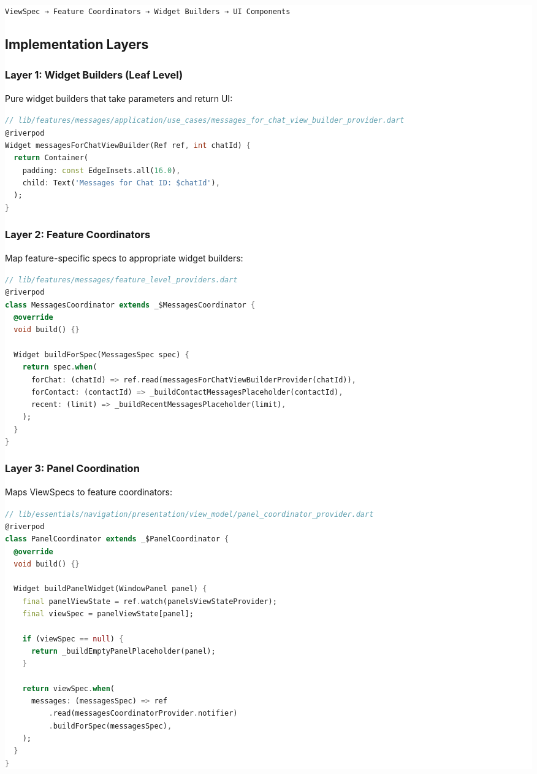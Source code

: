 ```
ViewSpec → Feature Coordinators → Widget Builders → UI Components
```

## Implementation Layers

### Layer 1: Widget Builders (Leaf Level)
Pure widget builders that take parameters and return UI:

```dart
// lib/features/messages/application/use_cases/messages_for_chat_view_builder_provider.dart
@riverpod
Widget messagesForChatViewBuilder(Ref ref, int chatId) {
  return Container(
    padding: const EdgeInsets.all(16.0),
    child: Text('Messages for Chat ID: $chatId'),
  );
}
```

### Layer 2: Feature Coordinators  
Map feature-specific specs to appropriate widget builders:

```dart
// lib/features/messages/feature_level_providers.dart
@riverpod
class MessagesCoordinator extends _$MessagesCoordinator {
  @override
  void build() {}

  Widget buildForSpec(MessagesSpec spec) {
    return spec.when(
      forChat: (chatId) => ref.read(messagesForChatViewBuilderProvider(chatId)),
      forContact: (contactId) => _buildContactMessagesPlaceholder(contactId),
      recent: (limit) => _buildRecentMessagesPlaceholder(limit),
    );
  }
}
```

### Layer 3: Panel Coordination
Maps ViewSpecs to feature coordinators:

```dart  
// lib/essentials/navigation/presentation/view_model/panel_coordinator_provider.dart
@riverpod
class PanelCoordinator extends _$PanelCoordinator {
  @override
  void build() {}

  Widget buildPanelWidget(WindowPanel panel) {
    final panelViewState = ref.watch(panelsViewStateProvider);
    final viewSpec = panelViewState[panel];

    if (viewSpec == null) {
      return _buildEmptyPanelPlaceholder(panel);
    }

    return viewSpec.when(
      messages: (messagesSpec) => ref
          .read(messagesCoordinatorProvider.notifier)
          .buildForSpec(messagesSpec),
    );
  }
}
```